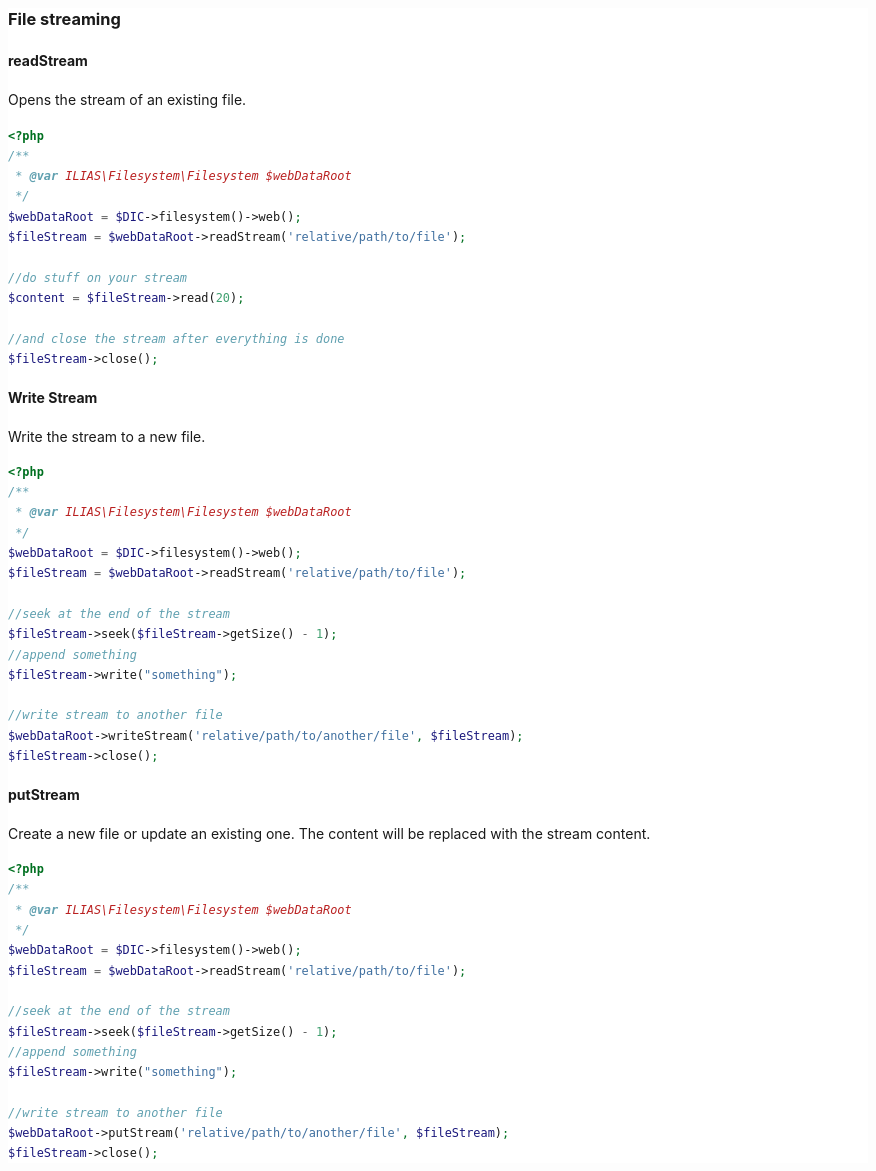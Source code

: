 ### File streaming
#### readStream
Opens the stream of an existing file.
```php
<?php
/**
 * @var ILIAS\Filesystem\Filesystem $webDataRoot
 */
$webDataRoot = $DIC->filesystem()->web();
$fileStream = $webDataRoot->readStream('relative/path/to/file');

//do stuff on your stream 
$content = $fileStream->read(20);

//and close the stream after everything is done
$fileStream->close();
```
#### Write Stream
Write the stream to a new file.
```php
<?php
/**
 * @var ILIAS\Filesystem\Filesystem $webDataRoot
 */
$webDataRoot = $DIC->filesystem()->web();
$fileStream = $webDataRoot->readStream('relative/path/to/file');

//seek at the end of the stream
$fileStream->seek($fileStream->getSize() - 1);
//append something
$fileStream->write("something");

//write stream to another file
$webDataRoot->writeStream('relative/path/to/another/file', $fileStream);
$fileStream->close();
```
#### putStream
Create a new file or update an existing one.
The content will be replaced with the stream content.
```php
<?php
/**
 * @var ILIAS\Filesystem\Filesystem $webDataRoot
 */
$webDataRoot = $DIC->filesystem()->web();
$fileStream = $webDataRoot->readStream('relative/path/to/file');

//seek at the end of the stream
$fileStream->seek($fileStream->getSize() - 1);
//append something
$fileStream->write("something");

//write stream to another file
$webDataRoot->putStream('relative/path/to/another/file', $fileStream);
$fileStream->close();
```
